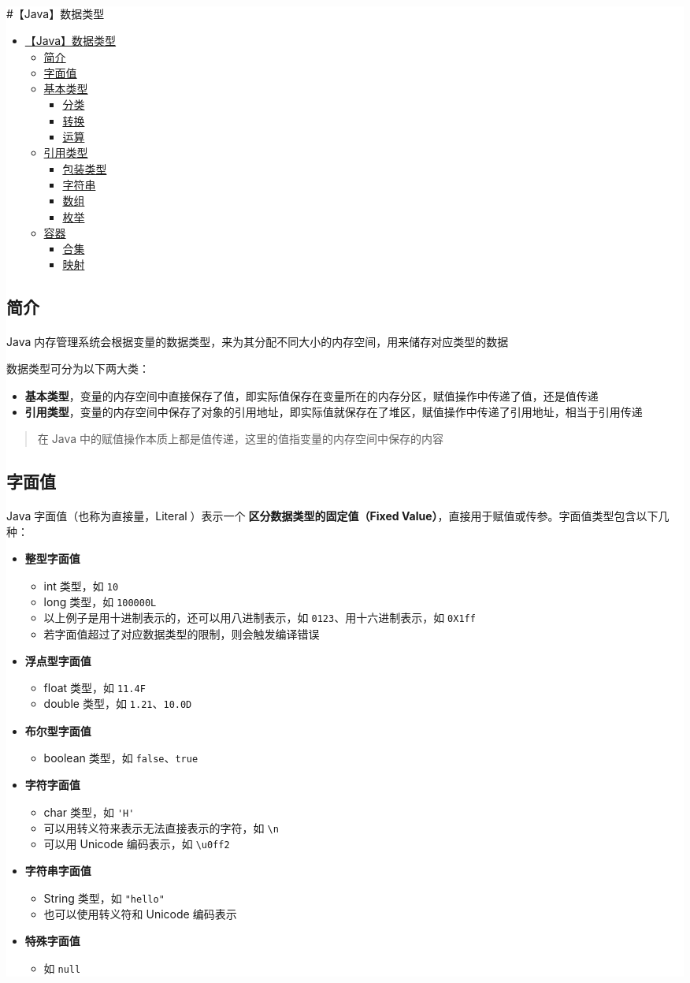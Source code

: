 #【Java】数据类型

* [【Java】数据类型](#java数据类型)
  * [简介](#简介)
  * [字面值](#字面值)
  * [基本类型](#基本类型)
	  * [分类](#分类)
	  * [转换](#转换)
	  * [运算](#运算)
  * [引用类型](#引用类型)
     * [包装类型](#包装类型)
	  * [字符串](#字符串)
	  * [数组](#数组)
	  * [枚举](#枚举)
  * [容器](#容器)
	  * [合集](#合集)
	  * [映射](#映射)

## 简介
Java 内存管理系统会根据变量的数据类型，来为其分配不同大小的内存空间，用来储存对应类型的数据

数据类型可分为以下两大类：
- **基本类型**，变量的内存空间中直接保存了值，即实际值保存在变量所在的内存分区，赋值操作中传递了值，还是值传递
- **引用类型**，变量的内存空间中保存了对象的引用地址，即实际值就保存在了堆区，赋值操作中传递了引用地址，相当于引用传递

> 在 Java 中的赋值操作本质上都是值传递，这里的值指变量的内存空间中保存的内容

## 字面值
Java 字面值（也称为直接量，Literal ）表示一个 **区分数据类型的固定值（Fixed Value）**，直接用于赋值或传参。字面值类型包含以下几种：

- **整型字面值**
    - int 类型，如 `10`
    - long 类型，如 `100000L`
    - 以上例子是用十进制表示的，还可以用八进制表示，如 `0123`、用十六进制表示，如 `0X1ff`
    - 若字面值超过了对应数据类型的限制，则会触发编译错误

- **浮点型字面值**
    - float 类型，如 `11.4F`
    - double 类型，如 `1.21`、`10.0D`

- **布尔型字面值**
    - boolean 类型，如 `false`、`true`

- **字符字面值**
    - char 类型，如 `'H'`
    - 可以用转义符来表示无法直接表示的字符，如 `\n`
    - 可以用 Unicode 编码表示，如 `\u0ff2`

- **字符串字面值**
    - String 类型，如 `"hello"`
    - 也可以使用转义符和 Unicode 编码表示

- **特殊字面值** 
    - 如 `null`
